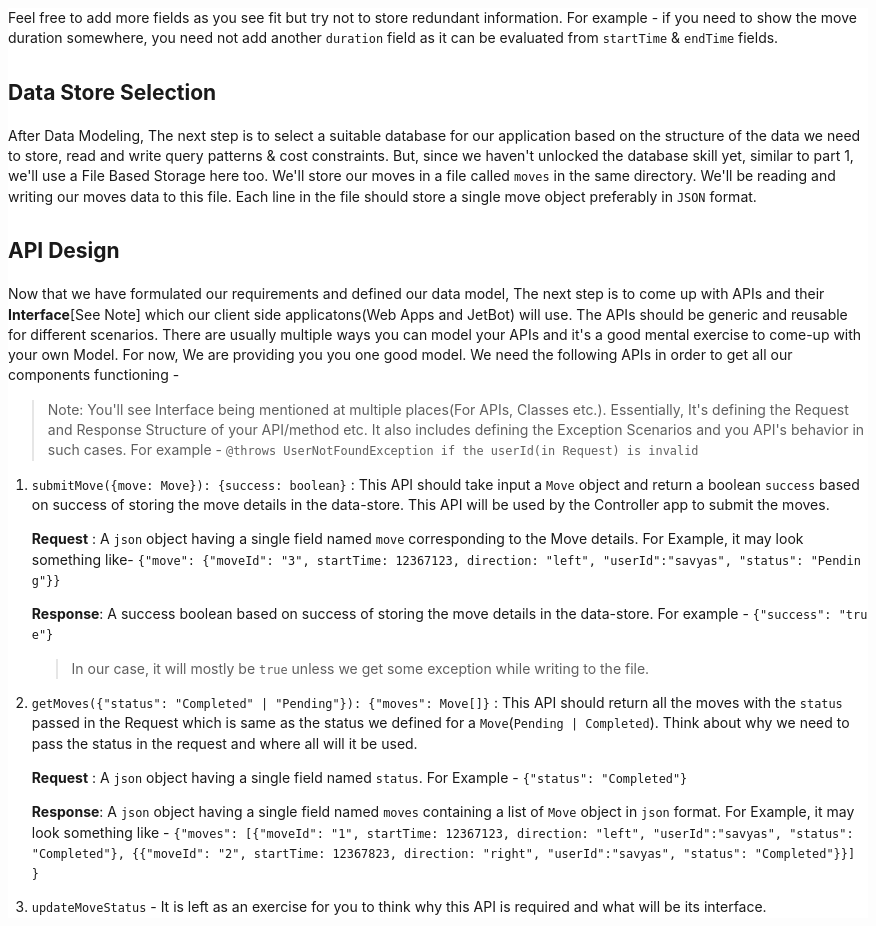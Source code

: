 Feel free to add more fields as you see fit but try not to store redundant information. For example - if you need to show the move duration somewhere, you need not add another `duration` field as it can be evaluated from `startTime` & `endTime` fields. 

## Data Store Selection

After Data Modeling, The next step is to select a suitable database for our application based on the structure of the data we need to store, read and write query patterns & cost constraints. But, since we haven't unlocked the database skill yet, similar to part 1, we'll use a File Based Storage here too. We'll store our moves in a file called `moves` in the same directory. We'll be reading and writing our moves data to this file. Each line in the file should store a single move object preferably in `JSON` format.

## API Design

Now that we have formulated our requirements and defined our data model, The next step is to come up with APIs and their **Interface**[See Note] which our client side applicatons(Web Apps and JetBot) will use. The APIs should be generic and reusable for different scenarios. There are usually multiple ways you can model your APIs and it's a good mental exercise to come-up with your own Model. For now, We are providing you you one good model. We need the following APIs in order to get all our components functioning - 

> Note: You'll see Interface being mentioned at multiple places(For APIs, Classes etc.). Essentially, It's defining the Request and Response Structure of your API/method etc. It also includes defining the Exception Scenarios and you API's behavior in such cases. For example - `@throws UserNotFoundException if the userId(in Request) is invalid`

1. `submitMove({move: Move}): {success: boolean}` : This API should take input a `Move` object and return a boolean `success` based on success of storing the move details in the data-store. This API will be used by the Controller app to submit the moves.

    **Request** : A `json` object having a single field named `move` corresponding to the Move details. For Example, it may look something like- `{"move": {"moveId": "3", startTime: 12367123, direction: "left", "userId":"savyas", "status": "Pending"}}`

    **Response**: A success boolean based on success of storing the move details in the data-store. For example - `{"success": "true"}`

    > In our case, it will mostly be `true` unless we get some exception while writing to the file. 

2. `getMoves({"status": "Completed" | "Pending"}): {"moves": Move[]}` : This API should return all the moves with the `status` passed in the Request which is same as the status we defined for a `Move`(`Pending | Completed`). Think about why we need to pass the status in the request and where all will it be used. 
    
    **Request** : A `json` object having a single field named `status`. For Example - `{"status": "Completed"}`

    **Response**: A `json` object having a single field named `moves` containing a list of `Move` object in `json` format. For Example, it may look something like -  `{"moves": [{"moveId": "1", startTime: 12367123, direction: "left", "userId":"savyas", "status": "Completed"}, {{"moveId": "2", startTime: 12367823, direction: "right", "userId":"savyas", "status": "Completed"}}] }`

3. `updateMoveStatus` - It is left as an exercise for you to think why this API is required and what will be its interface. 
